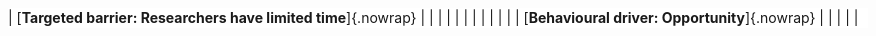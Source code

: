 | [**Targeted barrier: Researchers have limited time**]{.nowrap}                                                                                                                                                                                                                                                                                                                                                   |                                                                                                                                                                                                          |                                                                                                                                                                                                          |                                                                                                                                                                                                                                                                                                                                                                                                                  |                                                                                                                                                                                                                                                                                                                                                                                                                  |
|                                                                                                                                                                                                                                                                                                                                                                                                                  |                                                                                                                                                                                                          |                                                                                                                                                                                                          |                                                                                                                                                                                                                                                                                                                                                                                                                  |                                                                                                                                                                                                                                                                                                                                                                                                                  |
| [**Behavioural driver: Opportunity**]{.nowrap}                                                                                                                                                                                                                                                                                                                                                                   |                                                                                                                                                                                                          |                                                                                                                                                                                                          |                                                                                                                                                                                                                                                                                                                                                                                                                  |                                                                                                                                                                                                                                                                                                                                                                                                                  |
